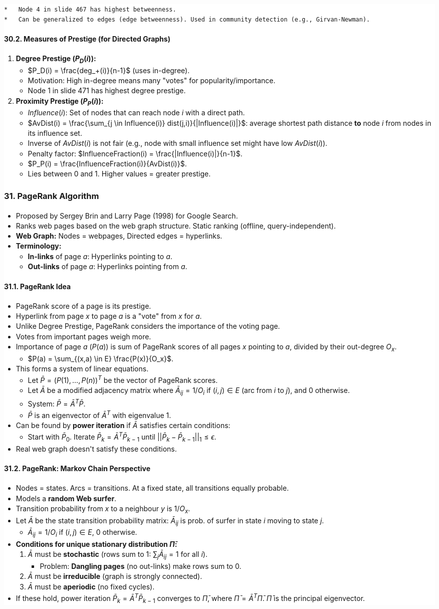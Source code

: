     *   Node 4 in slide 467 has highest betweenness.
    *   Can be generalized to edges (edge betweenness). Used in community detection (e.g., Girvan-Newman).

#### 30.2. Measures of Prestige (for Directed Graphs)
1.  **Degree Prestige ($P_D(i)$):**
    *   $P_D(i) = \frac{deg_+(i)}{n-1}$ (uses in-degree).
    *   Motivation: High in-degree means many "votes" for popularity/importance.
    *   Node 1 in slide 471 has highest degree prestige.
2.  **Proximity Prestige ($P_P(i)$):**
    *   $Influence(i)$: Set of nodes that can reach node $i$ with a direct path.
    *   $AvDist(i) = \frac{\sum_{j \in Influence(i)} dist(j,i)}{|Influence(i)|}$: average shortest path distance **to** node $i$ from nodes in its influence set.
    *   Inverse of $AvDist(i)$ is not fair (e.g., node with small influence set might have low $AvDist(i)$).
    *   Penalty factor: $InfluenceFraction(i) = \frac{|Influence(i)|}{n-1}$.
    *   $P_P(i) = \frac{InfluenceFraction(i)}{AvDist(i)}$.
    *   Lies between 0 and 1. Higher values = greater prestige.

### 31. PageRank Algorithm

*   Proposed by Sergey Brin and Larry Page (1998) for Google Search.
*   Ranks web pages based on the web graph structure. Static ranking (offline, query-independent).
*   **Web Graph:** Nodes = webpages, Directed edges = hyperlinks.
*   **Terminology:**
    *   **In-links** of page $a$: Hyperlinks pointing to $a$.
    *   **Out-links** of page $a$: Hyperlinks pointing from $a$.

#### 31.1. PageRank Idea
*   PageRank score of a page is its prestige.
*   Hyperlink from page $x$ to page $a$ is a "vote" from $x$ for $a$.
*   Unlike Degree Prestige, PageRank considers the importance of the voting page.
*   Votes from important pages weigh more.
*   Importance of page $a$ ($P(a)$) is sum of PageRank scores of all pages $x$ pointing to $a$, divided by their out-degree $O_x$.
    *   $P(a) = \sum_{(x,a) \in E} \frac{P(x)}{O_x}$.
*   This forms a system of linear equations.
    *   Let $\bar{P} = (P(1), \dots, P(n))^T$ be the vector of PageRank scores.
    *   Let $\bar{A}$ be a modified adjacency matrix where $\bar{A}_{ij} = 1/O_i$ if $(i,j) \in E$ (arc from $i$ to $j$), and $0$ otherwise.
    *   System: $\bar{P} = \bar{A}^T \bar{P}$.
    *   $\bar{P}$ is an eigenvector of $\bar{A}^T$ with eigenvalue 1.
*   Can be found by **power iteration** if $\bar{A}$ satisfies certain conditions:
    *   Start with $\bar{P}_0$. Iterate $\bar{P}_k = \bar{A}^T \bar{P}_{k-1}$ until $||\bar{P}_k - \bar{P}_{k-1}||_1 \le \epsilon$.
*   Real web graph doesn't satisfy these conditions.

#### 31.2. PageRank: Markov Chain Perspective
*   Nodes = states. Arcs = transitions. At a fixed state, all transitions equally probable.
*   Models a **random Web surfer**.
*   Transition probability from $x$ to a neighbour $y$ is $1/O_x$.
*   Let $\bar{A}$ be the state transition probability matrix: $\bar{A}_{ij}$ is prob. of surfer in state $i$ moving to state $j$.
    *   $\bar{A}_{ij} = 1/O_i$ if $(i,j) \in E$, $0$ otherwise.
*   **Conditions for unique stationary distribution $\bar{\Pi}$:**
    1.  $\bar{A}$ must be **stochastic** (rows sum to 1: $\sum_j \bar{A}_{ij}=1$ for all $i$).
        *   Problem: **Dangling pages** (no out-links) make rows sum to 0.
    2.  $\bar{A}$ must be **irreducible** (graph is strongly connected).
    3.  $\bar{A}$ must be **aperiodic** (no fixed cycles).
*   If these hold, power iteration $\bar{P}_k = \bar{A}^T \bar{P}_{k-1}$ converges to $\bar{\Pi}$, where $\bar{\Pi} = \bar{A}^T \bar{\Pi}$. $\bar{\Pi}$ is the principal eigenvector.

